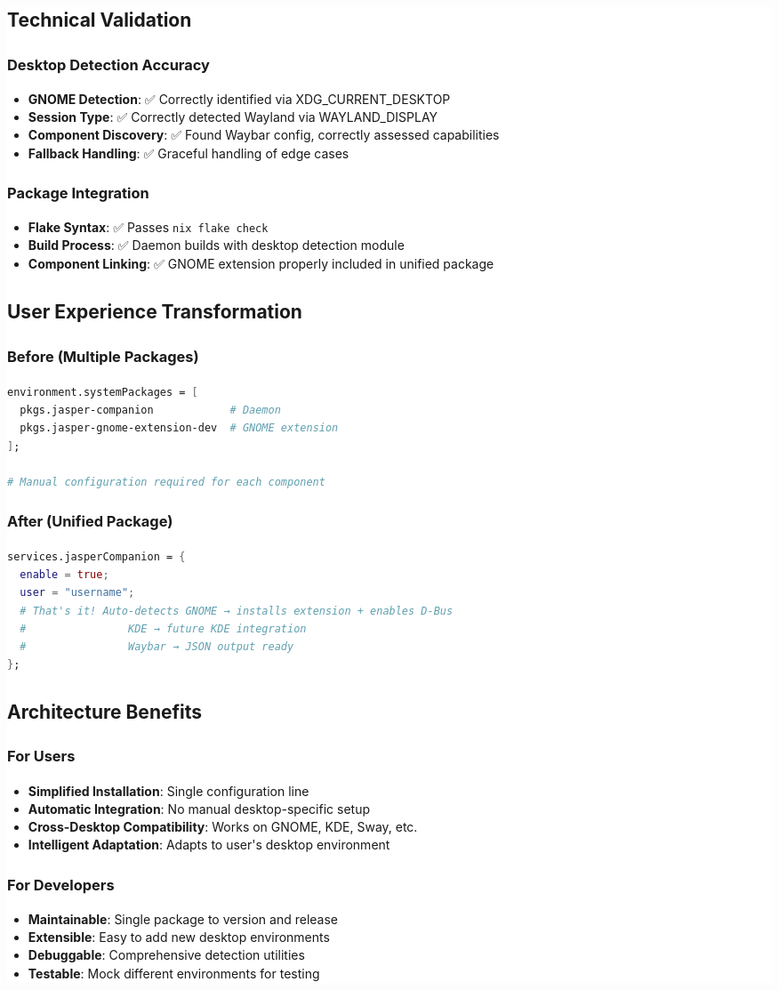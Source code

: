 ## Technical Validation

### Desktop Detection Accuracy
- **GNOME Detection**: ✅ Correctly identified via XDG_CURRENT_DESKTOP
- **Session Type**: ✅ Correctly detected Wayland via WAYLAND_DISPLAY
- **Component Discovery**: ✅ Found Waybar config, correctly assessed capabilities
- **Fallback Handling**: ✅ Graceful handling of edge cases

### Package Integration
- **Flake Syntax**: ✅ Passes `nix flake check`
- **Build Process**: ✅ Daemon builds with desktop detection module
- **Component Linking**: ✅ GNOME extension properly included in unified package

## User Experience Transformation

### Before (Multiple Packages)
```nix
environment.systemPackages = [
  pkgs.jasper-companion            # Daemon
  pkgs.jasper-gnome-extension-dev  # GNOME extension
];

# Manual configuration required for each component
```

### After (Unified Package)
```nix
services.jasperCompanion = {
  enable = true;
  user = "username";
  # That's it! Auto-detects GNOME → installs extension + enables D-Bus
  #                KDE → future KDE integration
  #                Waybar → JSON output ready
};
```

## Architecture Benefits

### For Users
- **Simplified Installation**: Single configuration line
- **Automatic Integration**: No manual desktop-specific setup
- **Cross-Desktop Compatibility**: Works on GNOME, KDE, Sway, etc.
- **Intelligent Adaptation**: Adapts to user's desktop environment

### For Developers  
- **Maintainable**: Single package to version and release
- **Extensible**: Easy to add new desktop environments
- **Debuggable**: Comprehensive detection utilities
- **Testable**: Mock different environments for testing

